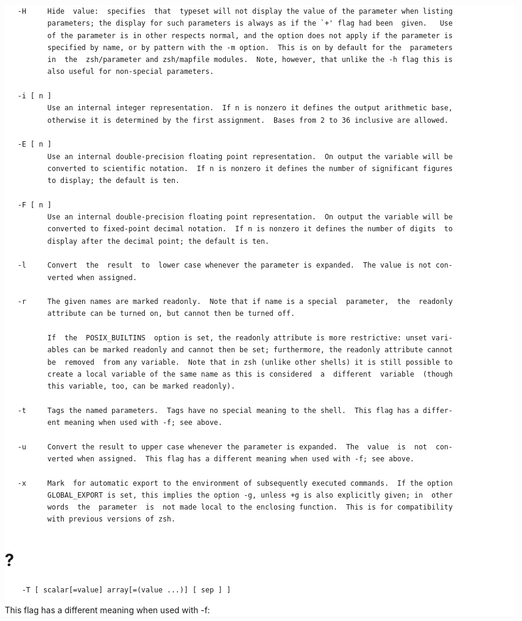        -H     Hide  value:  specifies  that  typeset will not display the value of the parameter when listing
              parameters; the display for such parameters is always as if the `+' flag had been  given.   Use
              of the parameter is in other respects normal, and the option does not apply if the parameter is
              specified by name, or by pattern with the -m option.  This is on by default for the  parameters
              in  the  zsh/parameter and zsh/mapfile modules.  Note, however, that unlike the -h flag this is
              also useful for non-special parameters.

       -i [ n ]
              Use an internal integer representation.  If n is nonzero it defines the output arithmetic base,
              otherwise it is determined by the first assignment.  Bases from 2 to 36 inclusive are allowed.

       -E [ n ]
              Use an internal double-precision floating point representation.  On output the variable will be
              converted to scientific notation.  If n is nonzero it defines the number of significant figures
              to display; the default is ten.

       -F [ n ]
              Use an internal double-precision floating point representation.  On output the variable will be
              converted to fixed-point decimal notation.  If n is nonzero it defines the number of digits  to
              display after the decimal point; the default is ten.

       -l     Convert  the  result  to  lower case whenever the parameter is expanded.  The value is not con‐
              verted when assigned.

       -r     The given names are marked readonly.  Note that if name is a special  parameter,  the  readonly
              attribute can be turned on, but cannot then be turned off.

              If  the  POSIX_BUILTINS  option is set, the readonly attribute is more restrictive: unset vari‐
              ables can be marked readonly and cannot then be set; furthermore, the readonly attribute cannot
              be  removed  from any variable.  Note that in zsh (unlike other shells) it is still possible to
              create a local variable of the same name as this is considered  a  different  variable  (though
              this variable, too, can be marked readonly).

       -t     Tags the named parameters.  Tags have no special meaning to the shell.  This flag has a differ‐
              ent meaning when used with -f; see above.

       -u     Convert the result to upper case whenever the parameter is expanded.  The  value  is  not  con‐
              verted when assigned.  This flag has a different meaning when used with -f; see above.

       -x     Mark  for automatic export to the environment of subsequently executed commands.  If the option
              GLOBAL_EXPORT is set, this implies the option -g, unless +g is also explicitly given; in  other
              words  the  parameter  is  not made local to the enclosing function.  This is for compatibility
              with previous versions of zsh.

# ?

        -T [ scalar[=value] array[=(value ...)] [ sep ] ]

This flag has a different meaning when used with -f:

